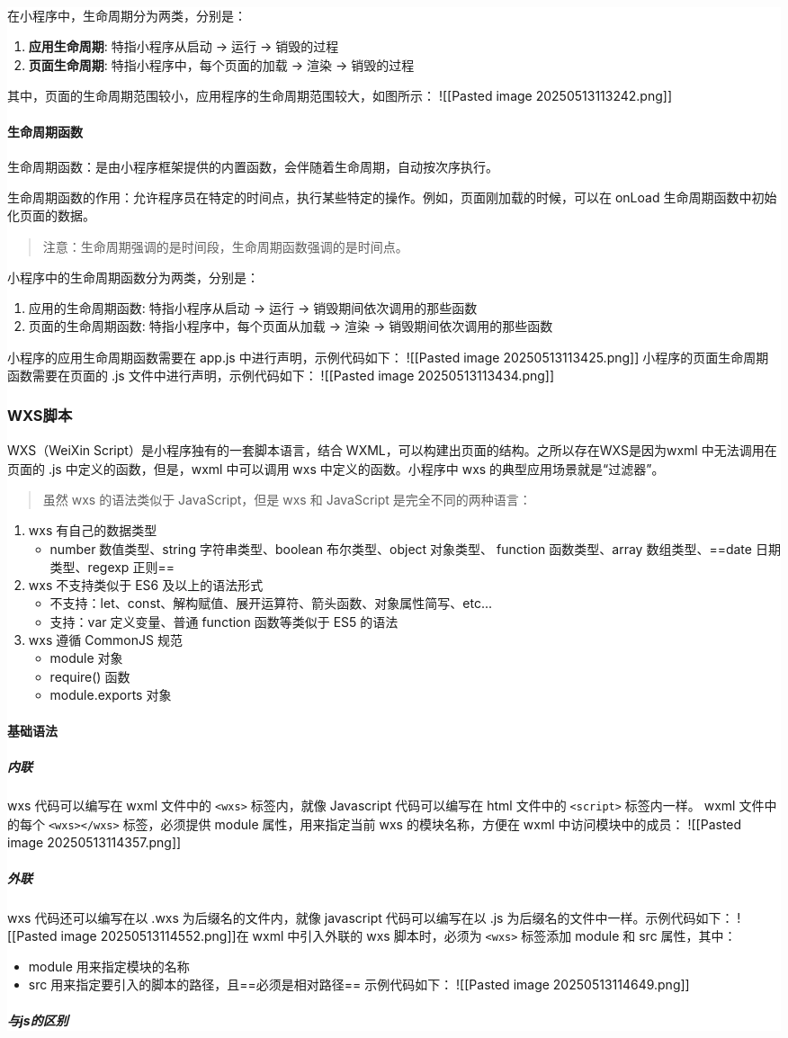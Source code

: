 在小程序中，生命周期分为两类，分别是：
1.  **应用生命周期**: 特指小程序从启动 -> 运行 -> 销毁的过程
2. **页面生命周期**: 特指小程序中，每个页面的加载 -> 渲染 -> 销毁的过程

其中，页面的生命周期范围较小，应用程序的生命周期范围较大，如图所示：
![[Pasted image 20250513113242.png]]
#### 生命周期函数

生命周期函数：是由小程序框架提供的内置函数，会伴随着生命周期，自动按次序执行。

生命周期函数的作用：允许程序员在特定的时间点，执行某些特定的操作。例如，页面刚加载的时候，可以在 onLoad 生命周期函数中初始化页面的数据。

>注意：生命周期强调的是时间段，生命周期函数强调的是时间点。

小程序中的生命周期函数分为两类，分别是：
1. 应用的生命周期函数: 特指小程序从启动 -> 运行 -> 销毁期间依次调用的那些函数
2. 页面的生命周期函数: 特指小程序中，每个页面从加载 -> 渲染 -> 销毁期间依次调用的那些函数

小程序的应用生命周期函数需要在 app.js 中进行声明，示例代码如下：
![[Pasted image 20250513113425.png]]
小程序的页面生命周期函数需要在页面的 .js 文件中进行声明，示例代码如下：
![[Pasted image 20250513113434.png]]
### WXS脚本

WXS（WeiXin Script）是小程序独有的一套脚本语言，结合 WXML，可以构建出页面的结构。之所以存在WXS是因为wxml 中无法调用在页面的 .js 中定义的函数，但是，wxml 中可以调用 wxs 中定义的函数。小程序中 wxs 的典型应用场景就是“过滤器”。

>虽然 wxs 的语法类似于 JavaScript，但是 wxs 和 JavaScript 是完全不同的两种语言：
1. wxs 有自己的数据类型
	- number 数值类型、string 字符串类型、boolean 布尔类型、object 对象类型、 function 函数类型、array 数组类型、==date 日期类型、regexp 正则==
2. wxs 不支持类似于 ES6 及以上的语法形式
	-  不支持：let、const、解构赋值、展开运算符、箭头函数、对象属性简写、etc...
	-  支持：var 定义变量、普通 function 函数等类似于 ES5 的语法
3. wxs 遵循 CommonJS 规范
	-  module 对象
	-  require() 函数
	-  module.exports 对象
#### 基础语法
##### 内联
wxs 代码可以编写在 wxml 文件中的 `<wxs>` 标签内，就像 Javascript 代码可以编写在 html 文件中的 `<script>` 标签内一样。
wxml 文件中的每个 `<wxs></wxs>` 标签，必须提供 module 属性，用来指定当前 wxs 的模块名称，方便在 wxml 中访问模块中的成员：
![[Pasted image 20250513114357.png]]
##### 外联

wxs 代码还可以编写在以 .wxs 为后缀名的文件内，就像 javascript 代码可以编写在以 .js 为后缀名的文件中一样。示例代码如下：
![[Pasted image 20250513114552.png]]在 wxml 中引入外联的 wxs 脚本时，必须为 `<wxs>` 标签添加 module 和 src 属性，其中：
 - module 用来指定模块的名称
 - src 用来指定要引入的脚本的路径，且==必须是相对路径==
示例代码如下：
![[Pasted image 20250513114649.png]]
##### 与js的区别
